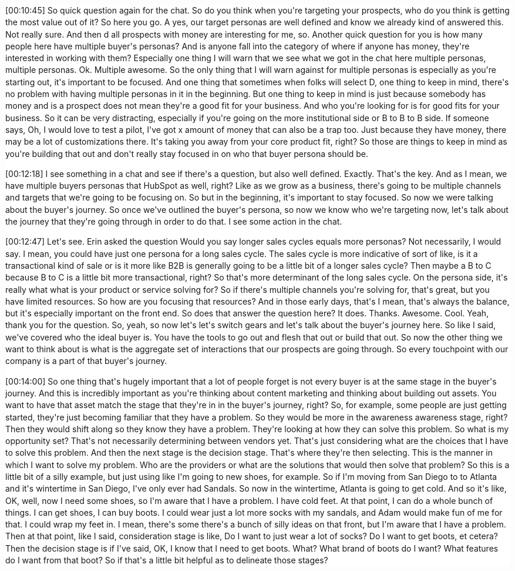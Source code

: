 <p>[00:10:45] So quick question again for the chat. So do you think when you're targeting your prospects, who do you think is getting the most value out of it? So here you go. A yes, our target personas are well defined and know we already kind of answered this. Not really sure. And then d all prospects with money are interesting for me, so. Another quick question for you is how many people here have multiple buyer's personas? And is anyone fall into the category of where if anyone has money, they're interested in working with them? Especially one thing I will warn that we see what we got in the chat here multiple personas, multiple personas. Ok. Multiple awesome. So the only thing that I will warn against for multiple personas is especially as you're starting out, it's important to be focused. And one thing that sometimes when folks will select D, one thing to keep in mind, there's no problem with having multiple personas in it in the beginning. But one thing to keep in mind is just because somebody has money and is a prospect does not mean they're a good fit for your business. And who you're looking for is for good fits for your business. So it can be very distracting, especially if you're going on the more institutional side or B to B to B side. If someone says, Oh, I would love to test a pilot, I've got x amount of money that can also be a trap too. Just because they have money, there may be a lot of customizations there. It's taking you away from your core product fit, right? So those are things to keep in mind as you're building that out and don't really stay focused in on who that buyer persona should be.</p>

<p>[00:12:18] I see something in a chat and see if there's a question, but also well defined. Exactly. That's the key. And as I mean, we have multiple buyers personas that HubSpot as well, right? Like as we grow as a business, there's going to be multiple channels and targets that we're going to be focusing on. So but in the beginning, it's important to stay focused. So now we were talking about the buyer's journey. So once we've outlined the buyer's persona, so now we know who we're targeting now, let's talk about the journey that they're going through in order to do that. I see some action in the chat.</p>

<p>[00:12:47] Let's see. Erin asked the question Would you say longer sales cycles equals more personas? Not necessarily, I would say. I mean, you could have just one persona for a long sales cycle. The sales cycle is more indicative of sort of like, is it a transactional kind of sale or is it more like B2B is generally going to be a little bit of a longer sales cycle? Then maybe a B to C because B to C is a little bit more transactional, right? So that's more determinant of the long sales cycle. On the persona side, it's really what what is your product or service solving for? So if there's multiple channels you're solving for, that's great, but you have limited resources. So how are you focusing that resources? And in those early days, that's I mean, that's always the balance, but it's especially important on the front end. So does that answer the question here? It does. Thanks. Awesome. Cool. Yeah, thank you for the question. So, yeah, so now let's let's switch gears and let's talk about the buyer's journey here. So like I said, we've covered who the ideal buyer is. You have the tools to go out and flesh that out or build that out. So now the other thing we want to think about is what is the aggregate set of interactions that our prospects are going through. So every touchpoint with our company is a part of that buyer's journey.</p>

<p>[00:14:00] So one thing that's hugely important that a lot of people forget is not every buyer is at the same stage in the buyer's journey. And this is incredibly important as you're thinking about content marketing and thinking about building out assets. You want to have that asset match the stage that they're in in the buyer's journey, right? So, for example, some people are just getting started, they're just becoming familiar that they have a problem. So they would be more in the awareness awareness stage, right? Then they would shift along so they know they have a problem. They're looking at how they can solve this problem. So what is my opportunity set? That's not necessarily determining between vendors yet. That's just considering what are the choices that I have to solve this problem. And then the next stage is the decision stage. That's where they're then selecting. This is the manner in which I want to solve my problem. Who are the providers or what are the solutions that would then solve that problem? So this is a little bit of a silly example, but just using like I'm going to new shoes, for example. So if I'm moving from San Diego to to Atlanta and it's wintertime in San Diego, I've only ever had Sandals. So now in the wintertime, Atlanta is going to get cold. And so it's like, OK, well, now I need some shoes, so I'm aware that I have a problem. I have cold feet. At that point, I can do a whole bunch of things. I can get shoes, I can buy boots. I could wear just a lot more socks with my sandals, and Adam would make fun of me for that. I could wrap my feet in. I mean, there's some there's a bunch of silly ideas on that front, but I'm aware that I have a problem. Then at that point, like I said, consideration stage is like, Do I want to just wear a lot of socks? Do I want to get boots, et cetera? Then the decision stage is if I've said, OK, I know that I need to get boots. What? What brand of boots do I want? What features do I want from that boot? So if that's a little bit helpful as to delineate those stages?</p>
